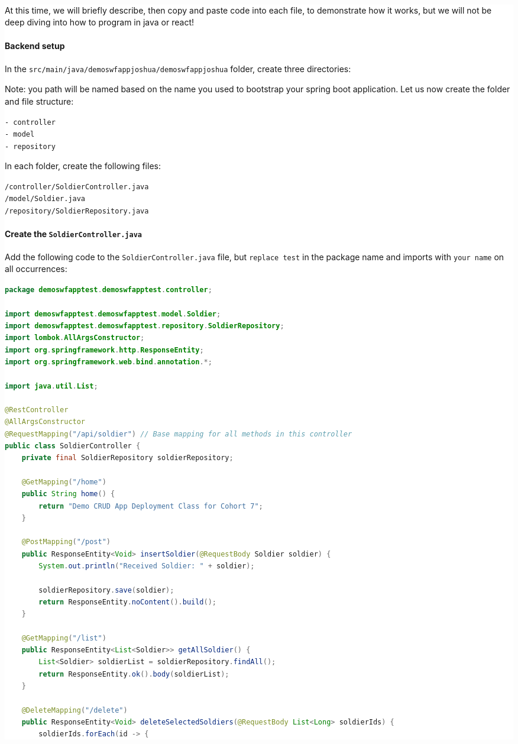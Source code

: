 At this time, we will briefly describe, then copy and paste code into each file, to demonstrate how it works, but we will not be deep diving into how to program in java or react!

####  Backend setup

In the `src/main/java/demoswfappjoshua/demoswfappjoshua` folder, create three directories:

Note: you path will be named based on the name you used to bootstrap your spring boot application. Let us now create the folder and file structure:

```
- controller
- model
- repository
```

In each folder, create the following files:

```
/controller/SoldierController.java
/model/Soldier.java
/repository/SoldierRepository.java
```

#### Create the `SoldierController.java`

Add the following code to the `SoldierController.java` file, but `replace test` in the package name and imports with `your name` on all occurrences:

```java
package demoswfapptest.demoswfapptest.controller;

import demoswfapptest.demoswfapptest.model.Soldier;
import demoswfapptest.demoswfapptest.repository.SoldierRepository;
import lombok.AllArgsConstructor;
import org.springframework.http.ResponseEntity;
import org.springframework.web.bind.annotation.*;

import java.util.List;

@RestController
@AllArgsConstructor
@RequestMapping("/api/soldier") // Base mapping for all methods in this controller
public class SoldierController {
    private final SoldierRepository soldierRepository;

    @GetMapping("/home")
    public String home() {
        return "Demo CRUD App Deployment Class for Cohort 7";
    }

    @PostMapping("/post")
    public ResponseEntity<Void> insertSoldier(@RequestBody Soldier soldier) {
        System.out.println("Received Soldier: " + soldier);

        soldierRepository.save(soldier);
        return ResponseEntity.noContent().build();
    }

    @GetMapping("/list")
    public ResponseEntity<List<Soldier>> getAllSoldier() {
        List<Soldier> soldierList = soldierRepository.findAll();
        return ResponseEntity.ok().body(soldierList);
    }

    @DeleteMapping("/delete") 
    public ResponseEntity<Void> deleteSelectedSoldiers(@RequestBody List<Long> soldierIds) {
        soldierIds.forEach(id -> {
```